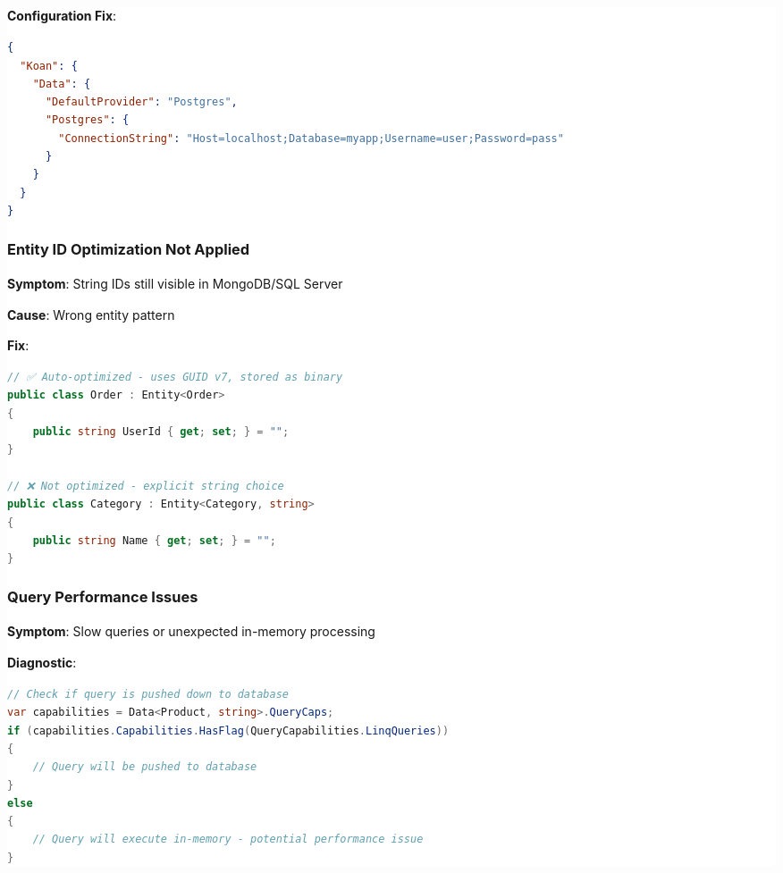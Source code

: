 **Configuration Fix**:

```json
{
  "Koan": {
    "Data": {
      "DefaultProvider": "Postgres",
      "Postgres": {
        "ConnectionString": "Host=localhost;Database=myapp;Username=user;Password=pass"
      }
    }
  }
}
```

### Entity ID Optimization Not Applied

**Symptom**: String IDs still visible in MongoDB/SQL Server

**Cause**: Wrong entity pattern

**Fix**:

```csharp
// ✅ Auto-optimized - uses GUID v7, stored as binary
public class Order : Entity<Order>
{
    public string UserId { get; set; } = "";
}

// ❌ Not optimized - explicit string choice
public class Category : Entity<Category, string>
{
    public string Name { get; set; } = "";
}
```

### Query Performance Issues

**Symptom**: Slow queries or unexpected in-memory processing

**Diagnostic**:

```csharp
// Check if query is pushed down to database
var capabilities = Data<Product, string>.QueryCaps;
if (capabilities.Capabilities.HasFlag(QueryCapabilities.LinqQueries))
{
    // Query will be pushed to database
}
else
{
    // Query will execute in-memory - potential performance issue
}
```
